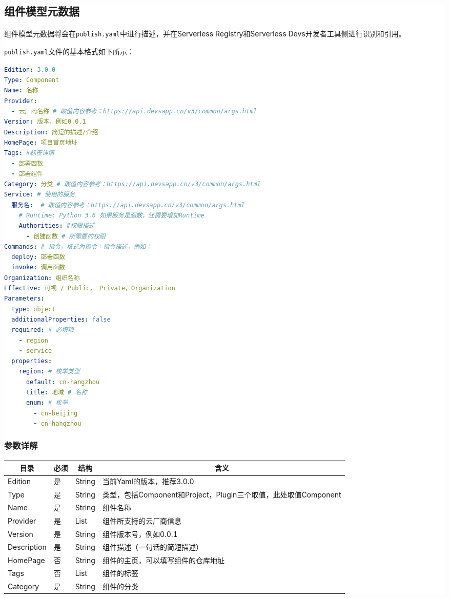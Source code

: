 ## 组件模型元数据

组件模型元数据将会在`publish.yaml`中进行描述，并在Serverless Registry和Serverless Devs开发者工具侧进行识别和引用。

`publish.yaml`文件的基本格式如下所示：

```yaml
Edition: 3.0.0
Type: Component
Name: 名称
Provider:
  - 云厂商名称 # 取值内容参考：https://api.devsapp.cn/v3/common/args.html
Version: 版本，例如0.0.1
Description: 简短的描述/介绍
HomePage: 项目首页地址
Tags: #标签详情
  - 部署函数
  - 部署组件
Category: 分类 # 取值内容参考：https://api.devsapp.cn/v3/common/args.html
Service: # 使用的服务
  服务名:  # 取值内容参考：https://api.devsapp.cn/v3/common/args.html
    # Runtime: Python 3.6 如果服务是函数，还需要增加Runtime
    Authorities: #权限描述
      - 创建函数 # 所需要的权限
Commands: # 指令，格式为指令：指令描述，例如：
  deploy: 部署函数
  invoke: 调用函数
Organization: 组织名称
Effective: 可视 / Public， Private，Organization
Parameters:
  type: object
  additionalProperties: false
  required: # 必填项
    - region
    - service
  properties:
    region: # 枚举类型
      default: cn-hangzhou
      title: 地域 # 名称
      enum: # 枚举
        - cn-beijing
        - cn-hangzhou
```

### 参数详解

| 目录 | 必须 | 结构 | 含义 |
| --- | --- | --- | --- |
| Edition | 是 | String | 当前Yaml的版本，推荐3.0.0 |
| Type | 是 | String | 类型，包括Component和Project，Plugin三个取值，此处取值Component |
| Name | 是 | String | 组件名称 |
| Provider | 是 | List<String> | 组件所支持的云厂商信息 |
| Version | 是 | String | 组件版本号，例如0.0.1 |
| Description | 是 | String | 组件描述（一句话的简短描述） |
| HomePage | 否 | String | 组件的主页，可以填写组件的仓库地址 |
| Tags | 否 | List<String> | 组件的标签 |
| Category | 是 | String | 组件的分类 |